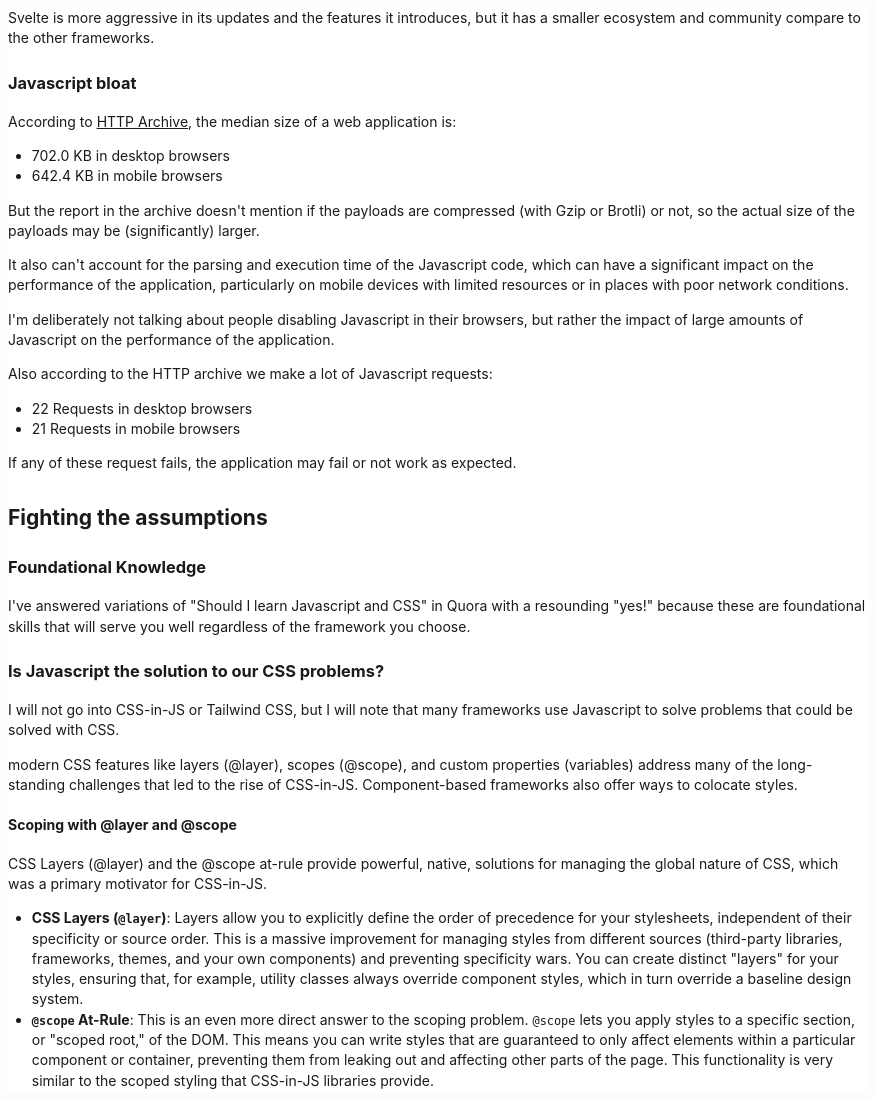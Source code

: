 Svelte is more aggressive in its updates and the features it introduces, but it has a smaller ecosystem and community compare to the other frameworks.

### Javascript bloat

According to [HTTP Archive](https://httparchive.org/), the median size of a web application is:

* 702.0 KB in desktop browsers
* 642.4 KB in mobile browsers

But the report in the archive doesn't mention if the payloads are compressed (with Gzip or Brotli) or not, so the actual size of the payloads may be (significantly) larger.

It also can't account for the parsing and execution time of the Javascript code, which can have a significant impact on the performance of the application, particularly on mobile devices with limited resources or in places with poor network conditions.

I'm deliberately not talking about people disabling Javascript in their browsers, but rather the impact of large amounts of Javascript on the performance of the application.

Also according to the HTTP archive we make a lot of Javascript requests:

* 22 Requests in desktop browsers
* 21 Requests in mobile browsers

If any of these request fails, the application may fail or not work as expected.

## Fighting the assumptions

### Foundational Knowledge

I've answered variations of "Should I learn Javascript and CSS" in Quora with a resounding "yes!" because these are foundational skills that will serve you well regardless of the framework you choose.

### Is Javascript the solution to our CSS problems?

I will not go into CSS-in-JS or Tailwind CSS, but I will note that many frameworks use Javascript to solve problems that could be solved with CSS.

modern CSS features like layers (@layer), scopes (@scope), and custom properties (variables) address many of the long-standing challenges that led to the rise of CSS-in-JS. Component-based frameworks also offer ways to colocate styles.

#### **Scoping with @layer and @scope**

CSS Layers (@layer) and the @scope at-rule provide powerful, native, solutions for managing the global nature of CSS, which was a primary motivator for CSS-in-JS.

* **CSS Layers (`@layer`)**: Layers allow you to explicitly define the order of precedence for your stylesheets, independent of their specificity or source order. This is a massive improvement for managing styles from different sources (third-party libraries, frameworks, themes, and your own components) and preventing specificity wars. You can create distinct "layers" for your styles, ensuring that, for example, utility classes always override component styles, which in turn override a baseline design system.
* **`@scope` At-Rule**: This is an even more direct answer to the scoping problem. `@scope` lets you apply styles to a specific section, or "scoped root," of the DOM. This means you can write styles that are guaranteed to only affect elements within a particular component or container, preventing them from leaking out and affecting other parts of the page. This functionality is very similar to the scoped styling that CSS-in-JS libraries provide.
